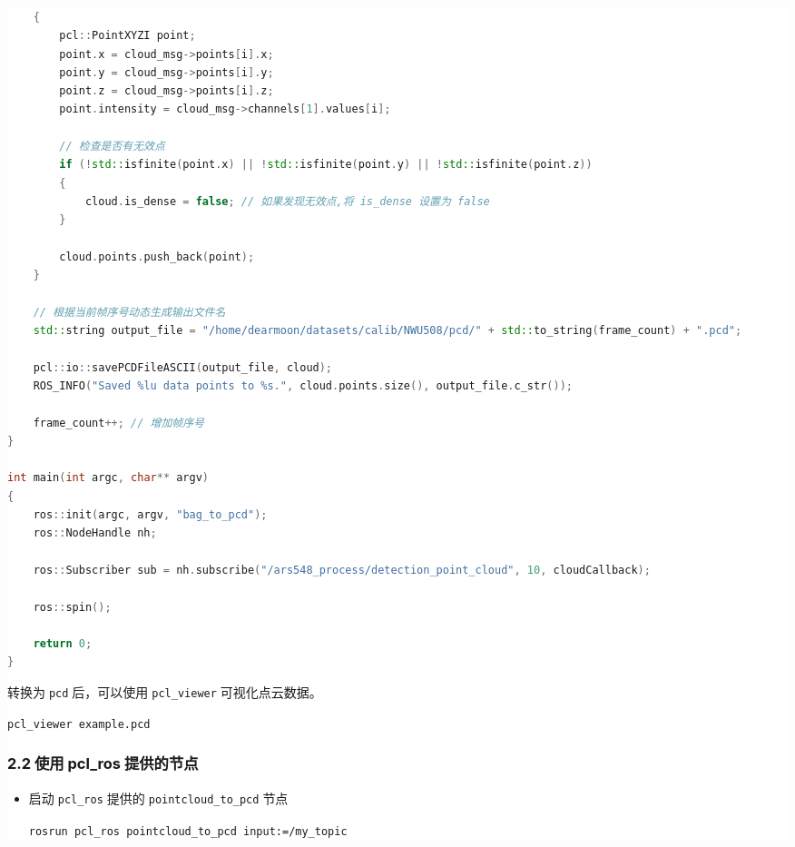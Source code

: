 ```cpp
    {
        pcl::PointXYZI point;
        point.x = cloud_msg->points[i].x;
        point.y = cloud_msg->points[i].y;
        point.z = cloud_msg->points[i].z;
        point.intensity = cloud_msg->channels[1].values[i];

        // 检查是否有无效点
        if (!std::isfinite(point.x) || !std::isfinite(point.y) || !std::isfinite(point.z))
        {
            cloud.is_dense = false; // 如果发现无效点,将 is_dense 设置为 false
        }

        cloud.points.push_back(point);
    }

    // 根据当前帧序号动态生成输出文件名
    std::string output_file = "/home/dearmoon/datasets/calib/NWU508/pcd/" + std::to_string(frame_count) + ".pcd";

    pcl::io::savePCDFileASCII(output_file, cloud);
    ROS_INFO("Saved %lu data points to %s.", cloud.points.size(), output_file.c_str());

    frame_count++; // 增加帧序号
}

int main(int argc, char** argv)
{
    ros::init(argc, argv, "bag_to_pcd");
    ros::NodeHandle nh;

    ros::Subscriber sub = nh.subscribe("/ars548_process/detection_point_cloud", 10, cloudCallback);

    ros::spin();

    return 0;
}
```

转换为 `pcd` 后，可以使用 `pcl_viewer` 可视化点云数据。

```bash
pcl_viewer example.pcd
```

### 2.2 使用 pcl_ros 提供的节点

- 启动 `pcl_ros` 提供的 `pointcloud_to_pcd` 节点

  ```bash
  rosrun pcl_ros pointcloud_to_pcd input:=/my_topic
  ```

